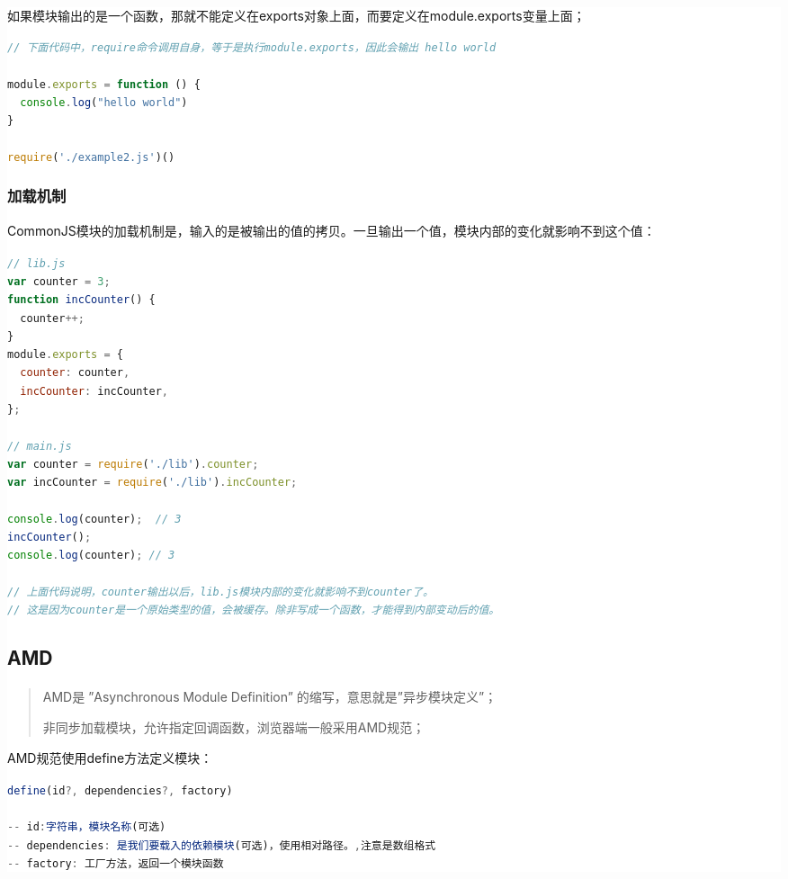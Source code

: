 
如果模块输出的是一个函数，那就不能定义在exports对象上面，而要定义在module.exports变量上面；

```javascript
// 下面代码中，require命令调用自身，等于是执行module.exports，因此会输出 hello world

module.exports = function () {
  console.log("hello world")
}

require('./example2.js')()
```

### 加载机制

CommonJS模块的加载机制是，输入的是被输出的值的拷贝。一旦输出一个值，模块内部的变化就影响不到这个值：

```javascript
// lib.js
var counter = 3;
function incCounter() {
  counter++;
}
module.exports = {
  counter: counter,
  incCounter: incCounter,
};

// main.js
var counter = require('./lib').counter;
var incCounter = require('./lib').incCounter;

console.log(counter);  // 3
incCounter();
console.log(counter); // 3

// 上面代码说明，counter输出以后，lib.js模块内部的变化就影响不到counter了。
// 这是因为counter是一个原始类型的值，会被缓存。除非写成一个函数，才能得到内部变动后的值。
```

## AMD

> AMD是 ”Asynchronous Module Definition” 的缩写，意思就是”异步模块定义”；
>
> 非同步加载模块，允许指定回调函数，浏览器端一般采用AMD规范；



AMD规范使用define方法定义模块：

```javascript
define(id?, dependencies?, factory)

-- id:字符串，模块名称(可选)
-- dependencies: 是我们要载入的依赖模块(可选)，使用相对路径。,注意是数组格式
-- factory: 工厂方法，返回一个模块函数
```

